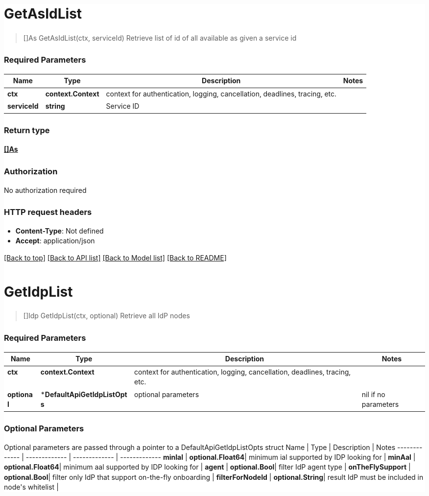 # **GetAsIdList**
> []As GetAsIdList(ctx, serviceId)
Retrieve list of id of all available as given a service id

### Required Parameters

Name | Type | Description  | Notes
------------- | ------------- | ------------- | -------------
 **ctx** | **context.Context** | context for authentication, logging, cancellation, deadlines, tracing, etc.
  **serviceId** | **string**| Service ID | 

### Return type

[**[]As**](AS.md)

### Authorization

No authorization required

### HTTP request headers

 - **Content-Type**: Not defined
 - **Accept**: application/json

[[Back to top]](#) [[Back to API list]](../README.md#documentation-for-api-endpoints) [[Back to Model list]](../README.md#documentation-for-models) [[Back to README]](../README.md)

# **GetIdpList**
> []Idp GetIdpList(ctx, optional)
Retrieve all IdP nodes

### Required Parameters

Name | Type | Description  | Notes
------------- | ------------- | ------------- | -------------
 **ctx** | **context.Context** | context for authentication, logging, cancellation, deadlines, tracing, etc.
 **optional** | ***DefaultApiGetIdpListOpts** | optional parameters | nil if no parameters

### Optional Parameters
Optional parameters are passed through a pointer to a DefaultApiGetIdpListOpts struct
Name | Type | Description  | Notes
------------- | ------------- | ------------- | -------------
 **minIal** | **optional.Float64**| minimum ial supported by IDP looking for | 
 **minAal** | **optional.Float64**| minimum aal supported by IDP looking for | 
 **agent** | **optional.Bool**| filter IdP agent type | 
 **onTheFlySupport** | **optional.Bool**| filter only IdP that support on-the-fly onboarding | 
 **filterForNodeId** | **optional.String**| result IdP must be included in node&#x27;s whitelist | 

